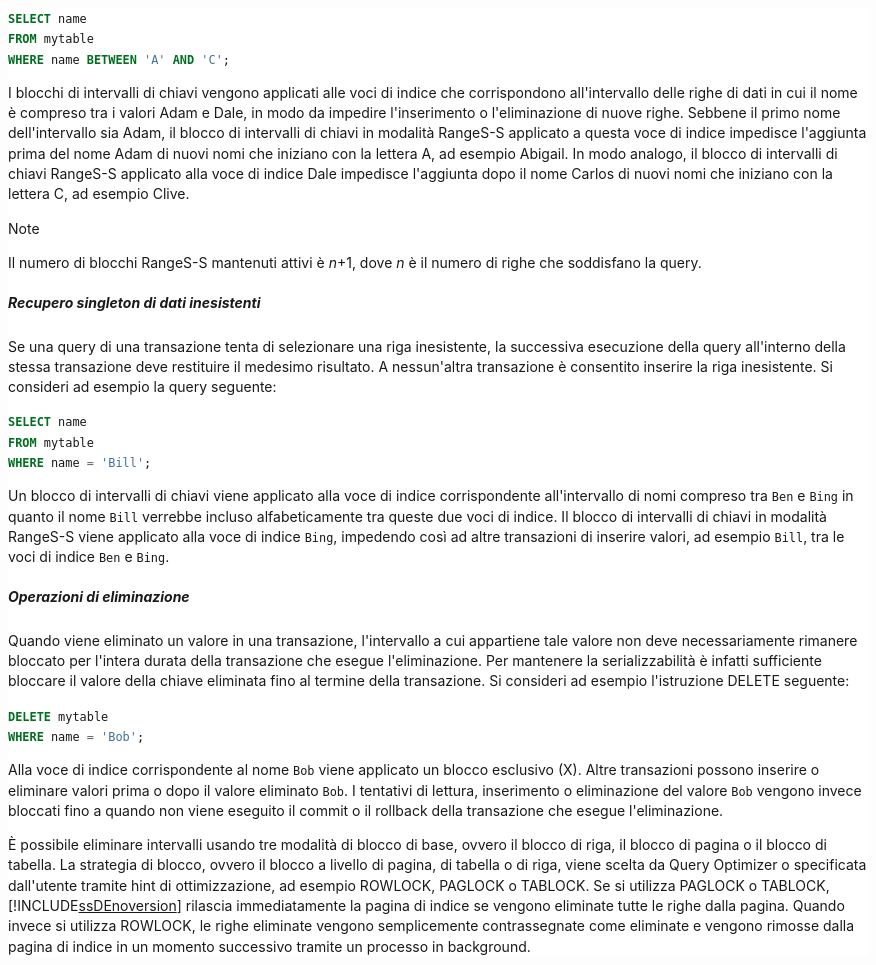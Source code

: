 ```sql  
SELECT name  
FROM mytable  
WHERE name BETWEEN 'A' AND 'C';  
```  
  
 I blocchi di intervalli di chiavi vengono applicati alle voci di indice che corrispondono all'intervallo delle righe di dati in cui il nome è compreso tra i valori Adam e Dale, in modo da impedire l'inserimento o l'eliminazione di nuove righe. Sebbene il primo nome dell'intervallo sia Adam, il blocco di intervalli di chiavi in modalità RangeS-S applicato a questa voce di indice impedisce l'aggiunta prima del nome Adam di nuovi nomi che iniziano con la lettera A, ad esempio Abigail. In modo analogo, il blocco di intervalli di chiavi RangeS-S applicato alla voce di indice Dale impedisce l'aggiunta dopo il nome Carlos di nuovi nomi che iniziano con la lettera C, ad esempio Clive.  
  
> [!NOTE]  
> Il numero di blocchi RangeS-S mantenuti attivi è *n*+1, dove *n* è il numero di righe che soddisfano la query.  
  
##### <a name="singleton-fetch-of-nonexistent-data"></a>Recupero singleton di dati inesistenti  
 Se una query di una transazione tenta di selezionare una riga inesistente, la successiva esecuzione della query all'interno della stessa transazione deve restituire il medesimo risultato. A nessun'altra transazione è consentito inserire la riga inesistente. Si consideri ad esempio la query seguente:  
  
```sql  
SELECT name  
FROM mytable  
WHERE name = 'Bill';  
```  
  
 Un blocco di intervalli di chiavi viene applicato alla voce di indice corrispondente all'intervallo di nomi compreso tra `Ben` e `Bing` in quanto il nome `Bill` verrebbe incluso alfabeticamente tra queste due voci di indice. Il blocco di intervalli di chiavi in modalità RangeS-S viene applicato alla voce di indice `Bing`, impedendo così ad altre transazioni di inserire valori, ad esempio `Bill`, tra le voci di indice `Ben` e `Bing`.  
  
##### <a name="delete-operation"></a>Operazioni di eliminazione  
 Quando viene eliminato un valore in una transazione, l'intervallo a cui appartiene tale valore non deve necessariamente rimanere bloccato per l'intera durata della transazione che esegue l'eliminazione. Per mantenere la serializzabilità è infatti sufficiente bloccare il valore della chiave eliminata fino al termine della transazione. Si consideri ad esempio l'istruzione DELETE seguente:  
  
```sql  
DELETE mytable  
WHERE name = 'Bob';  
```  
  
 Alla voce di indice corrispondente al nome `Bob` viene applicato un blocco esclusivo (X). Altre transazioni possono inserire o eliminare valori prima o dopo il valore eliminato `Bob`. I tentativi di lettura, inserimento o eliminazione del valore `Bob` vengono invece bloccati fino a quando non viene eseguito il commit o il rollback della transazione che esegue l'eliminazione.  
  
 È possibile eliminare intervalli usando tre modalità di blocco di base, ovvero il blocco di riga, il blocco di pagina o il blocco di tabella. La strategia di blocco, ovvero il blocco a livello di pagina, di tabella o di riga, viene scelta da Query Optimizer o specificata dall'utente tramite hint di ottimizzazione, ad esempio ROWLOCK, PAGLOCK o TABLOCK. Se si utilizza PAGLOCK o TABLOCK, [!INCLUDE[ssDEnoversion](../includes/ssdenoversion-md.md)] rilascia immediatamente la pagina di indice se vengono eliminate tutte le righe dalla pagina. Quando invece si utilizza ROWLOCK, le righe eliminate vengono semplicemente contrassegnate come eliminate e vengono rimosse dalla pagina di indice in un momento successivo tramite un processo in background.  
  